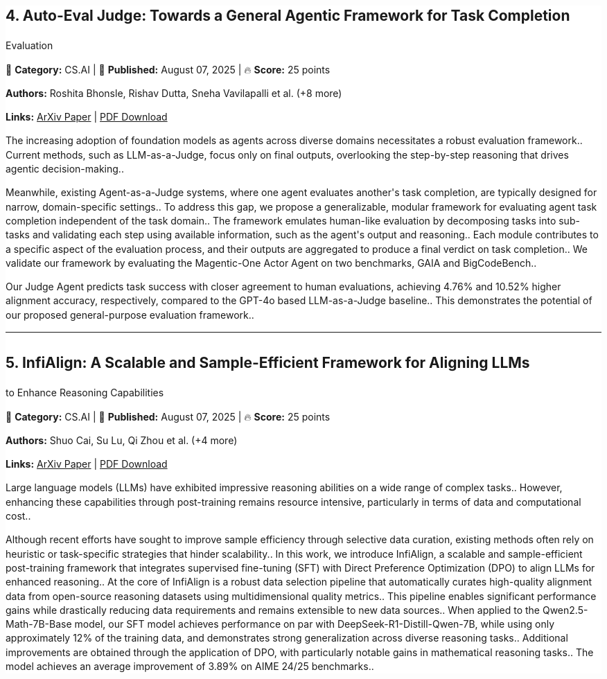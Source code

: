 
## 4. Auto-Eval Judge: Towards a General Agentic Framework for Task Completion
  Evaluation

🧠 **Category:** CS.AI | 📅 **Published:** August 07, 2025 | 🔥 **Score:** 25 points

**Authors:** Roshita Bhonsle, Rishav Dutta, Sneha Vavilapalli et al. (+8 more)

**Links:** [ArXiv Paper](https://arxiv.org/abs/2508.05508v1) | [PDF Download](https://arxiv.org/pdf/2508.05508v1.pdf)

The increasing adoption of foundation models as agents across diverse domains necessitates a robust evaluation framework.. Current methods, such as LLM-as-a-Judge, focus only on final outputs, overlooking the step-by-step reasoning that drives agentic decision-making..

Meanwhile, existing Agent-as-a-Judge systems, where one agent evaluates another's task completion, are typically designed for narrow, domain-specific settings.. To address this gap, we propose a generalizable, modular framework for evaluating agent task completion independent of the task domain.. The framework emulates human-like evaluation by decomposing tasks into sub-tasks and validating each step using available information, such as the agent's output and reasoning.. Each module contributes to a specific aspect of the evaluation process, and their outputs are aggregated to produce a final verdict on task completion.. We validate our framework by evaluating the Magentic-One Actor Agent on two benchmarks, GAIA and BigCodeBench..

Our Judge Agent predicts task success with closer agreement to human evaluations, achieving 4.76% and 10.52% higher alignment accuracy, respectively, compared to the GPT-4o based LLM-as-a-Judge baseline.. This demonstrates the potential of our proposed general-purpose evaluation framework..

---

## 5. InfiAlign: A Scalable and Sample-Efficient Framework for Aligning LLMs
  to Enhance Reasoning Capabilities

🧠 **Category:** CS.AI | 📅 **Published:** August 07, 2025 | 🔥 **Score:** 25 points

**Authors:** Shuo Cai, Su Lu, Qi Zhou et al. (+4 more)

**Links:** [ArXiv Paper](https://arxiv.org/abs/2508.05496v1) | [PDF Download](https://arxiv.org/pdf/2508.05496v1.pdf)

Large language models (LLMs) have exhibited impressive reasoning abilities on a wide range of complex tasks.. However, enhancing these capabilities through post-training remains resource intensive, particularly in terms of data and computational cost..

Although recent efforts have sought to improve sample efficiency through selective data curation, existing methods often rely on heuristic or task-specific strategies that hinder scalability.. In this work, we introduce InfiAlign, a scalable and sample-efficient post-training framework that integrates supervised fine-tuning (SFT) with Direct Preference Optimization (DPO) to align LLMs for enhanced reasoning.. At the core of InfiAlign is a robust data selection pipeline that automatically curates high-quality alignment data from open-source reasoning datasets using multidimensional quality metrics.. This pipeline enables significant performance gains while drastically reducing data requirements and remains extensible to new data sources.. When applied to the Qwen2.5-Math-7B-Base model, our SFT model achieves performance on par with DeepSeek-R1-Distill-Qwen-7B, while using only approximately 12% of the training data, and demonstrates strong generalization across diverse reasoning tasks.. Additional improvements are obtained through the application of DPO, with particularly notable gains in mathematical reasoning tasks.. The model achieves an average improvement of 3.89% on AIME 24/25 benchmarks..
